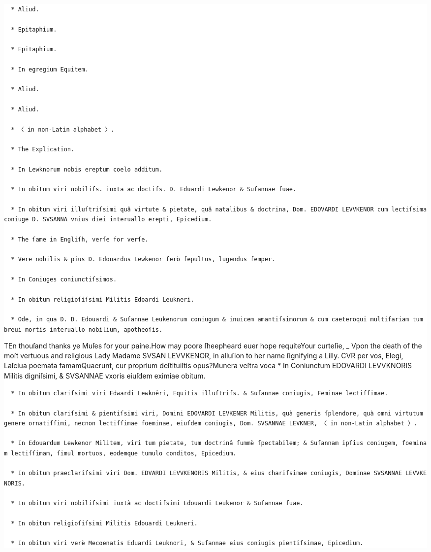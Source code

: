       * Aliud.

      * Epitaphium.

      * Epitaphium.

      * In egregium Equitem.

      * Aliud.

      * Aliud.

      * 〈 in non-Latin alphabet 〉.

      * The Explication.

      * In Lewknorum nobis ereptum coelo additum.

      * In obitum viri nobiliſs. iuxta ac doctiſs. D. Eduardi Lewkenor & Suſannae ſuae.

      * In obitum viri illuſtriſsimi quâ virtute & pietate, quâ natalibus & doctrina, Dom. EDOVARDI LEVVKENOR cum lectiſsima coniuge D. SVSANNA vnius diei interuallo erepti, Epicedium.

      * The ſame in Engliſh, verſe for verſe.

      * Vere nobilis & pius D. Edouardus Lewkenor ſerò ſepultus, lugendus ſemper.

      * In Coniuges coniunctiſsimos.

      * In obitum religioſiſsimi Militis Edoardi Leukneri.

      * Ode, in qua D. D. Edouardi & Suſannae Leukenorum coniugum & inuicem amantiſsimorum & cum caeteroqui multifariam tum breui mortis interuallo nobilium, apotheoſis.
TEn thouſand thanks ye Muſes for your paine.How may poore ſheepheard euer hope requiteYour curteſie,
    _ Vpon the death of the moſt vertuous and religious Lady Madame SVSAN LEVVKENOR, in alluſion to her name ſignifying a Lilly.
CVR per vos, Elegi, Laſciua poemata famamQuaerunt, cur proprium deſtituiſtis opus?Munera veſtra voca
      * In Coniunctum EDOVARDI LEVVKNORIS Militis digniſsimi, & SVSANNAE vxoris eiuſdem eximiae obitum.

      * In obitum clariſsimi viri Edwardi Lewknêri, Equitis illuſtriſs. & Suſannae coniugis, Feminae lectiſſimae.

      * In obitum clariſsimi & pientiſsimi viri, Domini EDOVARDI LEVKENER Militis, quà generis ſplendore, quà omni virtutum genere ornatiſſimi, necnon lectiſſimae foeminae, eiuſdem coniugis, Dom. SVSANNAE LEVKNER, 〈 in non-Latin alphabet 〉.

      * In Edouardum Lewkenor Militem, viri tum pietate, tum doctrinâ ſummè ſpectabilem; & Suſannam ipſius coniugem, foeminam lectiſſimam, ſimul mortuos, eodemque tumulo conditos, Epicedium.

      * In obitum praeclariſsimi viri Dom. EDVARDI LEVVKENORIS Militis, & eius chariſsimae coniugis, Dominae SVSANNAE LEVVKENORIS.

      * In obitum viri nobiliſsimi iuxtà ac doctiſsimi Edouardi Leukenor & Suſannae ſuae.

      * In obitum religioſiſsimi Militis Edouardi Leukneri.

      * In obitum viri verè Mecoenatis Eduardi Leuknori, & Suſannae eius coniugis pientiſsimae, Epicedium.
